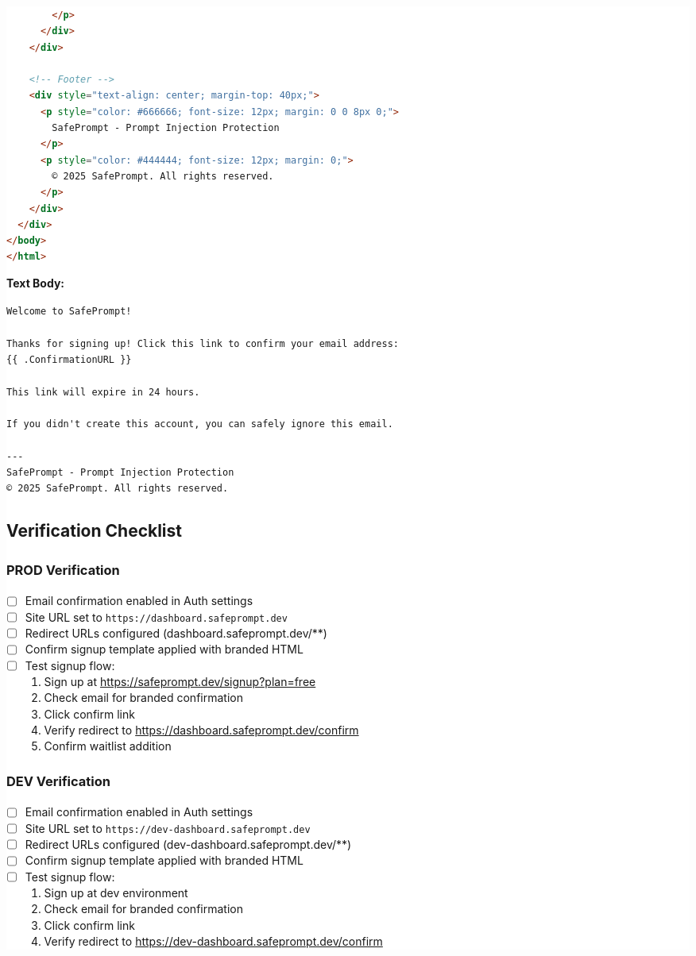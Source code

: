 ```html
        </p>
      </div>
    </div>

    <!-- Footer -->
    <div style="text-align: center; margin-top: 40px;">
      <p style="color: #666666; font-size: 12px; margin: 0 0 8px 0;">
        SafePrompt - Prompt Injection Protection
      </p>
      <p style="color: #444444; font-size: 12px; margin: 0;">
        © 2025 SafePrompt. All rights reserved.
      </p>
    </div>
  </div>
</body>
</html>
```

**Text Body:**
```
Welcome to SafePrompt!

Thanks for signing up! Click this link to confirm your email address:
{{ .ConfirmationURL }}

This link will expire in 24 hours.

If you didn't create this account, you can safely ignore this email.

---
SafePrompt - Prompt Injection Protection
© 2025 SafePrompt. All rights reserved.
```

## Verification Checklist

### PROD Verification
- [ ] Email confirmation enabled in Auth settings
- [ ] Site URL set to `https://dashboard.safeprompt.dev`
- [ ] Redirect URLs configured (dashboard.safeprompt.dev/**)
- [ ] Confirm signup template applied with branded HTML
- [ ] Test signup flow:
  1. Sign up at https://safeprompt.dev/signup?plan=free
  2. Check email for branded confirmation
  3. Click confirm link
  4. Verify redirect to https://dashboard.safeprompt.dev/confirm
  5. Confirm waitlist addition

### DEV Verification
- [ ] Email confirmation enabled in Auth settings
- [ ] Site URL set to `https://dev-dashboard.safeprompt.dev`
- [ ] Redirect URLs configured (dev-dashboard.safeprompt.dev/**)
- [ ] Confirm signup template applied with branded HTML
- [ ] Test signup flow:
  1. Sign up at dev environment
  2. Check email for branded confirmation
  3. Click confirm link
  4. Verify redirect to https://dev-dashboard.safeprompt.dev/confirm
